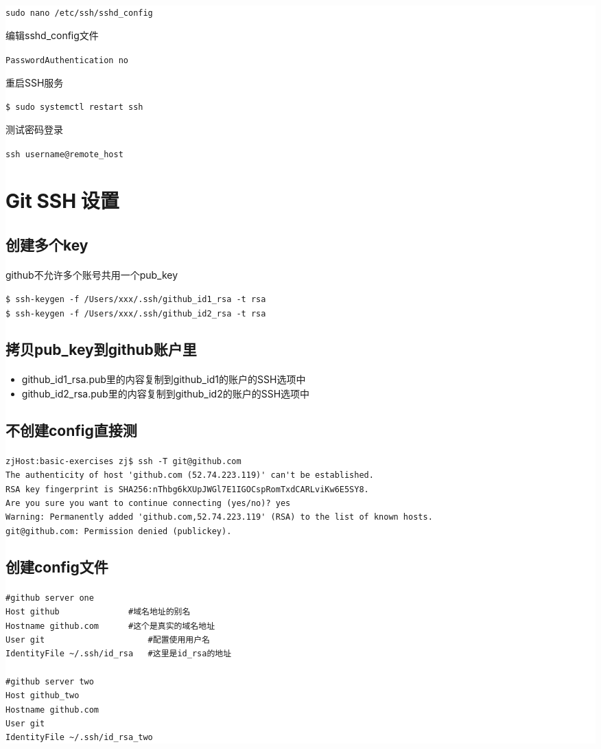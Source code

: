 ```
sudo nano /etc/ssh/sshd_config

```
编辑sshd_config文件
```
PasswordAuthentication no
```
重启SSH服务
```
$ sudo systemctl restart ssh
```
测试密码登录
```
ssh username@remote_host
```

# Git SSH 设置

## 创建多个key
github不允许多个账号共用一个pub_key
```
$ ssh-keygen -f /Users/xxx/.ssh/github_id1_rsa -t rsa
$ ssh-keygen -f /Users/xxx/.ssh/github_id2_rsa -t rsa
```

## 拷贝pub_key到github账户里
- github_id1_rsa.pub里的内容复制到github_id1的账户的SSH选项中
- github_id2_rsa.pub里的内容复制到github_id2的账户的SSH选项中

## 不创建config直接测
```
zjHost:basic-exercises zj$ ssh -T git@github.com
The authenticity of host 'github.com (52.74.223.119)' can't be established.
RSA key fingerprint is SHA256:nThbg6kXUpJWGl7E1IGOCspRomTxdCARLviKw6E5SY8.
Are you sure you want to continue connecting (yes/no)? yes
Warning: Permanently added 'github.com,52.74.223.119' (RSA) to the list of known hosts.
git@github.com: Permission denied (publickey).
```

## 创建config文件
```
#github server one
Host github              #域名地址的别名
Hostname github.com      #这个是真实的域名地址
User git                     #配置使用用户名
IdentityFile ~/.ssh/id_rsa   #这里是id_rsa的地址

#github server two
Host github_two
Hostname github.com
User git
IdentityFile ~/.ssh/id_rsa_two

```
